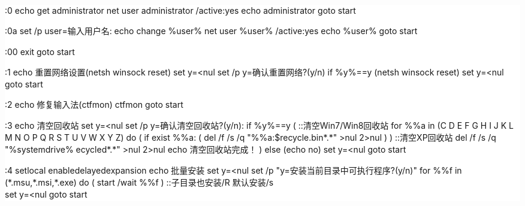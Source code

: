 :0
    echo get administrator
    net user administrator /active:yes
    echo administrator
goto start

:0a
    set /p user=输入用户名:
    echo change %user%
    net user  %user% /active:yes
    echo %user%
goto start

:00
    exit
goto start

:1
    echo 重置网络设置(netsh winsock reset)
    set y\=<nul
    set /p y=确认重置网络?(y/n)
    if %y%==y (netsh winsock reset)
    set y\=<nul
goto start

:2
    echo 修复输入法(ctfmon)
    ctfmon
goto start

:3
    echo 清空回收站
    set y\=<nul
    set /p y=确认清空回收站?(y/n):
if %y%==y (
::清空Win7/Win8回收站
for %%a in (C D E F G H I J K L M N O P Q R S T U V W X Y Z) do (
if exist %%a: (
del /f /s /q "%%a:$recycle.bin\*.\*" >nul 2\>nul
)
)
::清空XP回收站
del /f /s /q "%systemdrive%
ecycled\*.\*" >nul 2>nul
echo 清空回收站完成！
) else (echo no)
set y\=<nul
goto start

:4
    setlocal enabledelayedexpansion
    echo 批量安装
    set y\=<nul
    set /p "y=安装当前目录中可执行程序?(y/n)"
    for %%f in (\*.msu,\*.msi,\*.exe) do ( start /wait %%f )
::子目录也安装/R 默认安装/s        
    set y\=<nul
goto start
